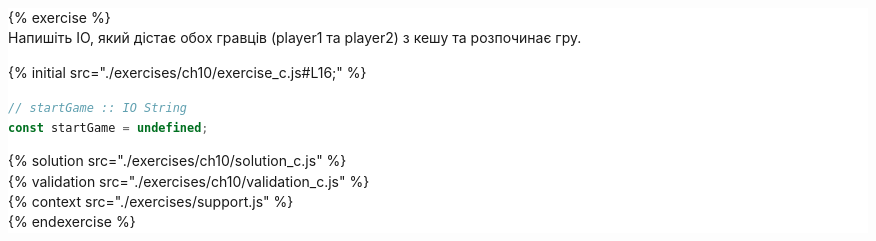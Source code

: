 {% exercise %}  
Напишіть IO, який дістає обох гравців 
(player1 та player2) з кешу та розпочинає гру.  
  
  
{% initial src="./exercises/ch10/exercise_c.js#L16;" %}  
```js  
// startGame :: IO String  
const startGame = undefined;  
```  
  
  
{% solution src="./exercises/ch10/solution_c.js" %}  
{% validation src="./exercises/ch10/validation_c.js" %}  
{% context src="./exercises/support.js" %}  
{% endexercise %}  
